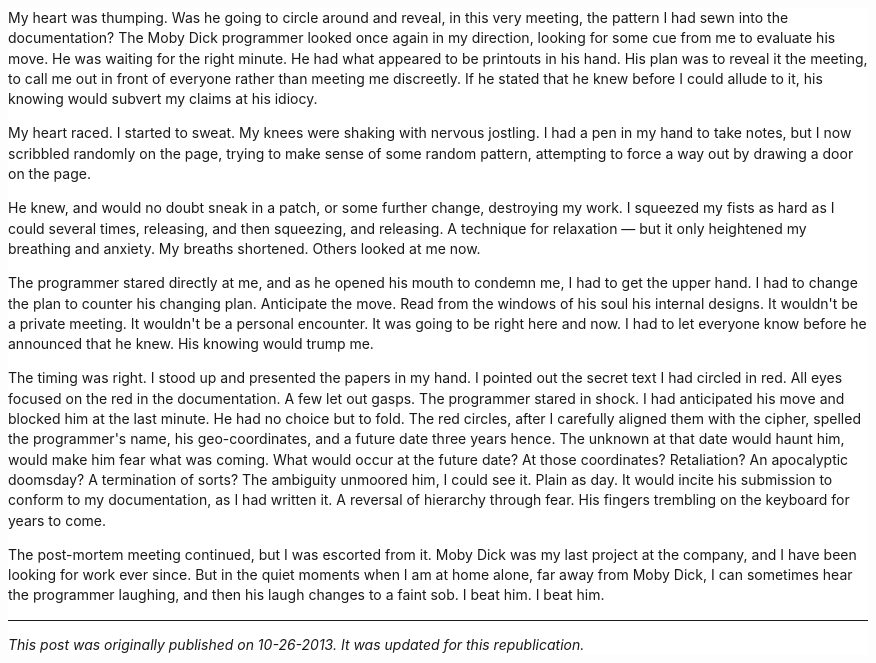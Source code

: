 My heart was thumping. Was he going to circle around and reveal, in this very meeting, the pattern I had sewn into the documentation? The Moby Dick programmer looked once again in my direction, looking for some cue from me to evaluate his move. He was waiting for the right minute. He had what appeared to be printouts in his hand. His plan was to reveal it the meeting, to call me out in front of everyone rather than meeting me discreetly. If he stated that he knew before I could allude to it, his knowing would subvert my claims at his idiocy.

My heart raced. I started to sweat. My knees were shaking with nervous jostling. I had a pen in my hand to take notes, but I now scribbled randomly on the page, trying to make sense of some random pattern, attempting to force a way out by drawing a door on the page.

He knew, and would no doubt sneak in a patch, or some further change, destroying my work. I squeezed my fists as hard as I could several times, releasing, and then squeezing, and releasing. A technique for relaxation &mdash; but it only heightened my breathing and anxiety. My breaths shortened. Others looked at me now.

The programmer stared directly at me, and as he opened his mouth to condemn me, I had to get the upper hand. I had to change the plan to counter his changing plan. Anticipate the move. Read from the windows of his soul his internal designs. It wouldn't be a private meeting. It wouldn't be a personal encounter. It was going to be right here and now. I had to let everyone know before he announced that he knew. His knowing would trump me.

The timing was right. I stood up and presented the papers in my hand. I pointed out the secret text I had circled in red. All eyes focused on the red in the documentation. A few let out gasps. The programmer stared in shock. I had anticipated his move and blocked him at the last minute. He had no choice but to fold. The red circles, after I carefully aligned them with the cipher, spelled the programmer's name, his geo-coordinates, and a future date three years hence. The unknown at that date would haunt him, would make him fear what was coming. What would occur at the future date? At those coordinates? Retaliation? An apocalyptic doomsday? A termination of sorts? The ambiguity unmoored him, I could see it. Plain as day. It would incite his submission to conform to my documentation, as I had written it. A reversal of hierarchy through fear. His fingers trembling on the keyboard for years to come.

The post-mortem meeting continued, but I was escorted from it. Moby Dick was my last project at the company, and I have been looking for work ever since. But in the quiet moments when I am at home alone, far away from Moby Dick, I can sometimes hear the programmer laughing, and then his laugh changes to a faint sob. I beat him. I beat him.

<hr />

*This post was originally published on 10-26-2013. It was updated for this republication.*
